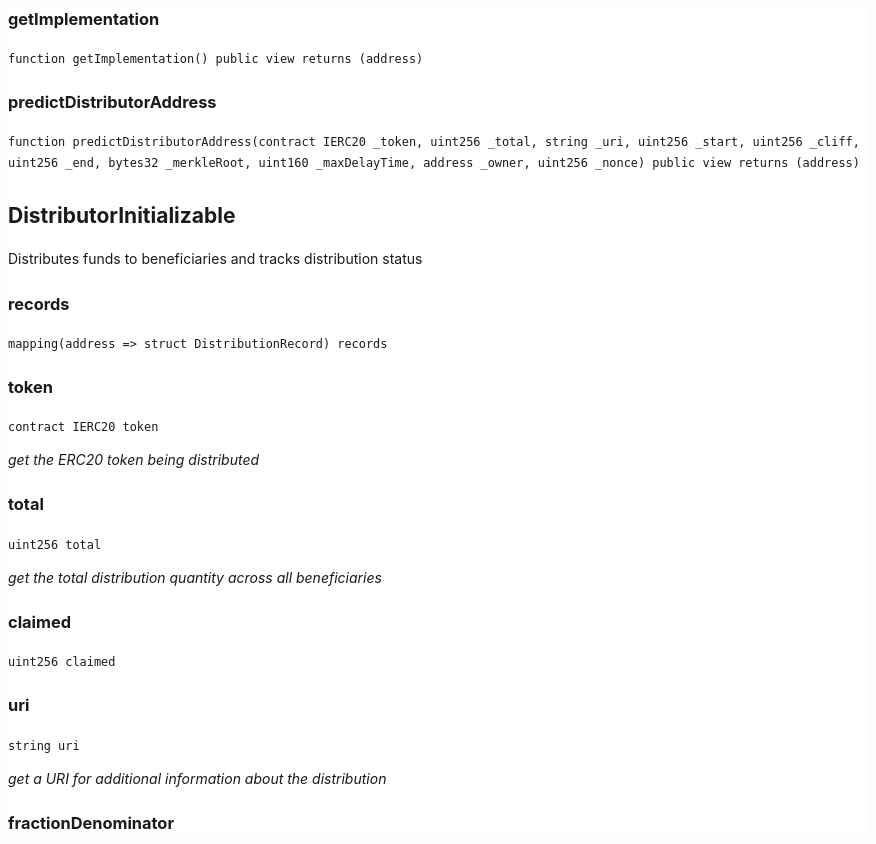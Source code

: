 ### getImplementation

```solidity
function getImplementation() public view returns (address)
```

### predictDistributorAddress

```solidity
function predictDistributorAddress(contract IERC20 _token, uint256 _total, string _uri, uint256 _start, uint256 _cliff, uint256 _end, bytes32 _merkleRoot, uint160 _maxDelayTime, address _owner, uint256 _nonce) public view returns (address)
```

## DistributorInitializable

Distributes funds to beneficiaries and tracks distribution status

### records

```solidity
mapping(address => struct DistributionRecord) records
```

### token

```solidity
contract IERC20 token
```

_get the ERC20 token being distributed_

### total

```solidity
uint256 total
```

_get the total distribution quantity across all beneficiaries_

### claimed

```solidity
uint256 claimed
```

### uri

```solidity
string uri
```

_get a URI for additional information about the distribution_

### fractionDenominator
